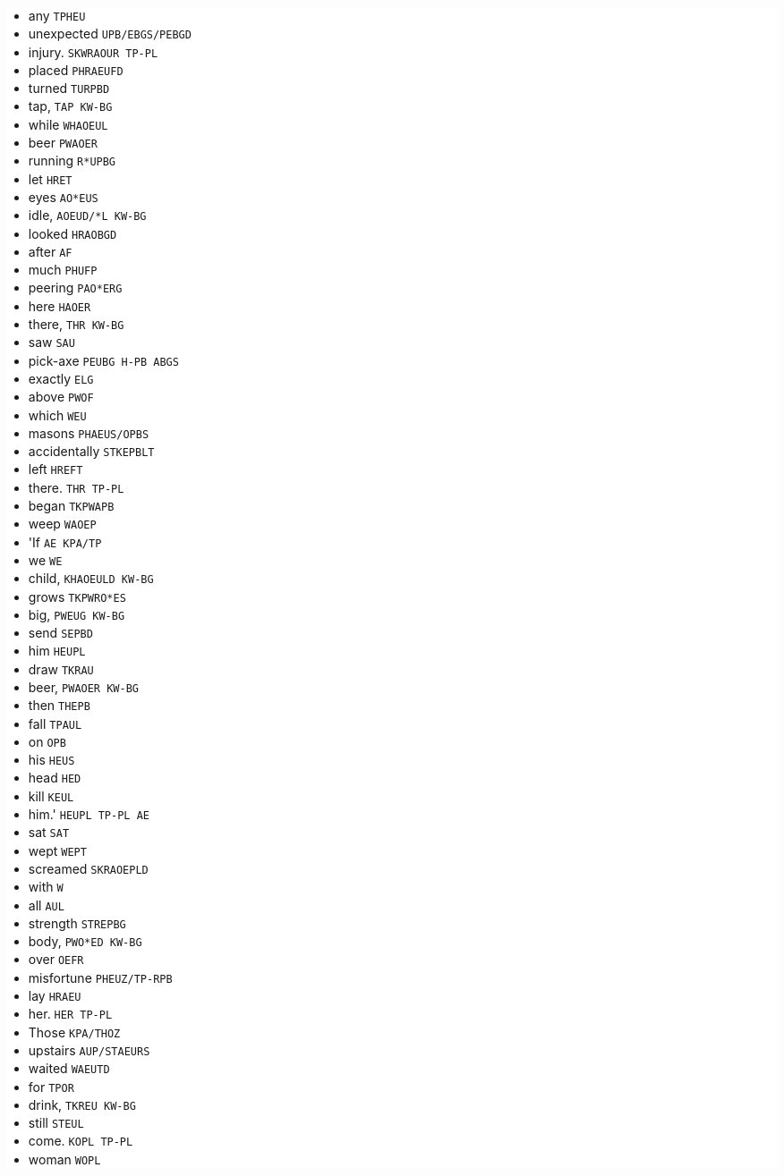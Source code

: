 * any `TPHEU`
* unexpected `UPB/EBGS/PEBGD`
* injury. `SKWRAOUR TP-PL`
* placed `PHRAEUFD`
* turned `TURPBD`
* tap, `TAP KW-BG`
* while `WHAOEUL`
* beer `PWAOER`
* running `R*UPBG`
* let `HRET`
* eyes `AO*EUS`
* idle, `AOEUD/*L KW-BG`
* looked `HRAOBGD`
* after `AF`
* much `PHUFP`
* peering `PAO*ERG`
* here `HAOER`
* there, `THR KW-BG`
* saw `SAU`
* pick-axe `PEUBG H-PB ABGS`
* exactly `ELG`
* above `PWOF`
* which `WEU`
* masons `PHAEUS/OPBS`
* accidentally `STKEPBLT`
* left `HREFT`
* there. `THR TP-PL`
* began `TKPWAPB`
* weep `WAOEP`
* 'If `AE KPA/TP`
* we `WE`
* child, `KHAOEULD KW-BG`
* grows `TKPWRO*ES`
* big, `PWEUG KW-BG`
* send `SEPBD`
* him `HEUPL`
* draw `TKRAU`
* beer, `PWAOER KW-BG`
* then `THEPB`
* fall `TPAUL`
* on `OPB`
* his `HEUS`
* head `HED`
* kill `KEUL`
* him.' `HEUPL TP-PL AE`
* sat `SAT`
* wept `WEPT`
* screamed `SKRAOEPLD`
* with `W`
* all `AUL`
* strength `STREPBG`
* body, `PWO*ED KW-BG`
* over `OEFR`
* misfortune `PHEUZ/TP-RPB`
* lay `HRAEU`
* her. `HER TP-PL`
* Those `KPA/THOZ`
* upstairs `AUP/STAEURS`
* waited `WAEUTD`
* for `TPOR`
* drink, `TKREU KW-BG`
* still `STEUL`
* come. `KOPL TP-PL`
* woman `WOPL`